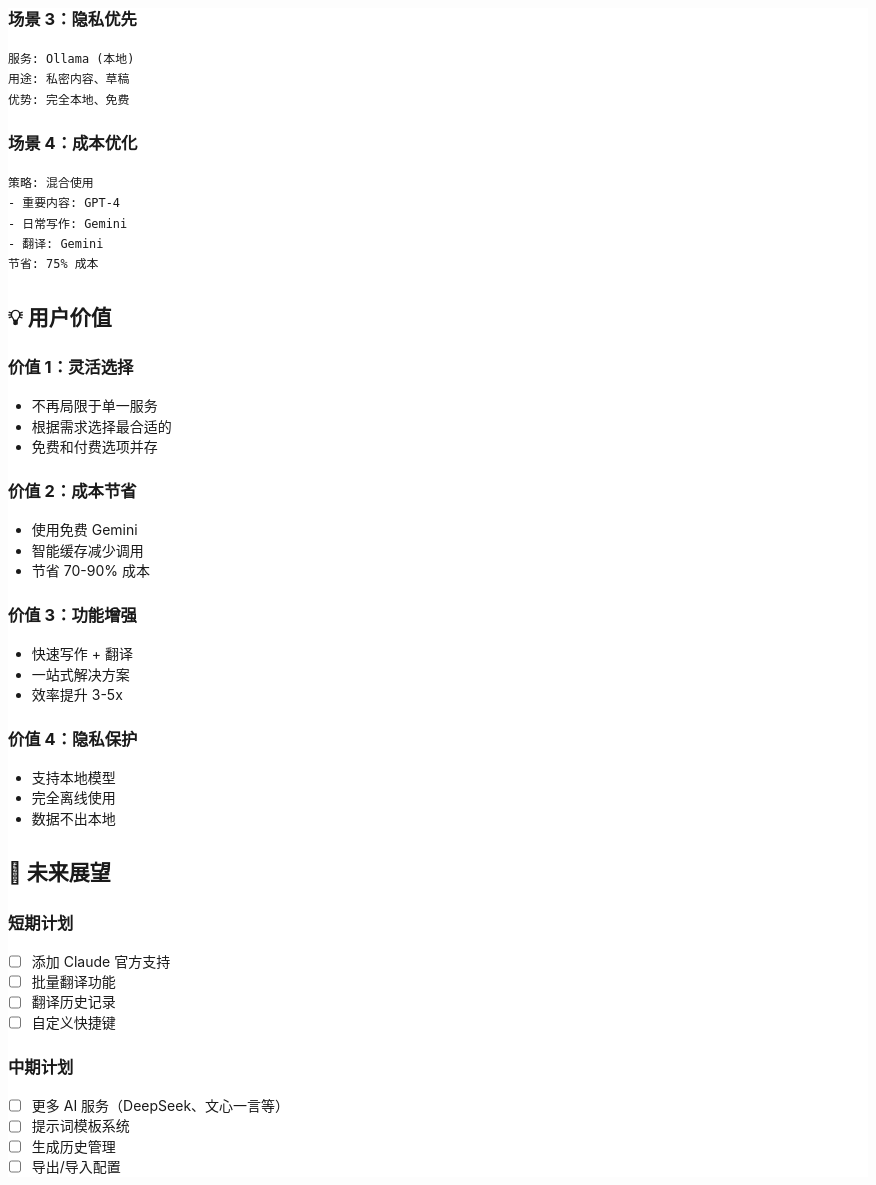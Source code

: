 ### 场景 3：隐私优先
```
服务: Ollama (本地)
用途: 私密内容、草稿
优势: 完全本地、免费
```

### 场景 4：成本优化
```
策略: 混合使用
- 重要内容: GPT-4
- 日常写作: Gemini
- 翻译: Gemini
节省: 75% 成本
```

## 💡 用户价值

### 价值 1：灵活选择
- 不再局限于单一服务
- 根据需求选择最合适的
- 免费和付费选项并存

### 价值 2：成本节省
- 使用免费 Gemini
- 智能缓存减少调用
- 节省 70-90% 成本

### 价值 3：功能增强
- 快速写作 + 翻译
- 一站式解决方案
- 效率提升 3-5x

### 价值 4：隐私保护
- 支持本地模型
- 完全离线使用
- 数据不出本地

## 🔮 未来展望

### 短期计划
- [ ] 添加 Claude 官方支持
- [ ] 批量翻译功能
- [ ] 翻译历史记录
- [ ] 自定义快捷键

### 中期计划
- [ ] 更多 AI 服务（DeepSeek、文心一言等）
- [ ] 提示词模板系统
- [ ] 生成历史管理
- [ ] 导出/导入配置
